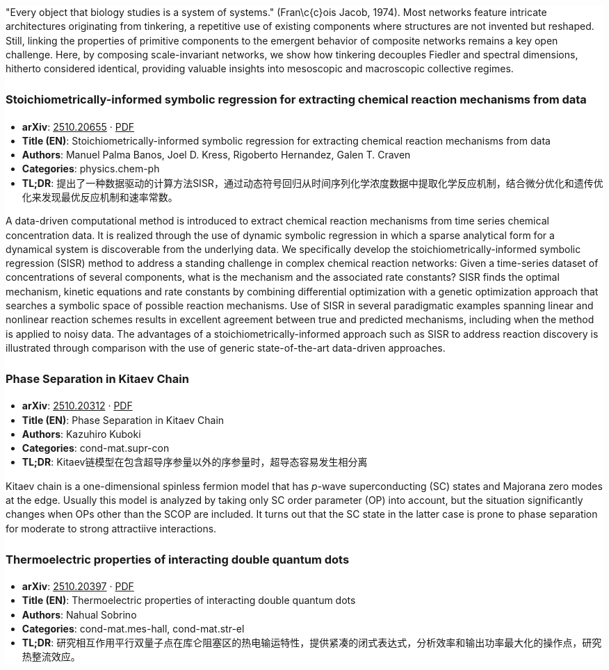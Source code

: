 "Every object that biology studies is a system of systems." (Fran\c{c}ois
Jacob, 1974). Most networks feature intricate architectures originating from
tinkering, a repetitive use of existing components where structures are not
invented but reshaped. Still, linking the properties of primitive components to
the emergent behavior of composite networks remains a key open challenge. Here,
by composing scale-invariant networks, we show how tinkering decouples Fiedler
and spectral dimensions, hitherto considered identical, providing valuable
insights into mesoscopic and macroscopic collective regimes.

### Stoichiometrically-informed symbolic regression for extracting chemical reaction mechanisms from data
- **arXiv**: [2510.20655](https://arxiv.org/abs/2510.20655)  ·  [PDF](https://arxiv.org/pdf/2510.20655.pdf)
- **Title (EN)**: Stoichiometrically-informed symbolic regression for extracting chemical reaction mechanisms from data
- **Authors**: Manuel Palma Banos, Joel D. Kress, Rigoberto Hernandez, Galen T. Craven
- **Categories**: physics.chem-ph
- **TL;DR**: 提出了一种数据驱动的计算方法SISR，通过动态符号回归从时间序列化学浓度数据中提取化学反应机制，结合微分优化和遗传优化来发现最优反应机制和速率常数。

A data-driven computational method is introduced to extract chemical reaction
mechanisms from time series chemical concentration data. It is realized through
the use of dynamic symbolic regression in which a sparse analytical form for a
dynamical system is discoverable from the underlying data. We specifically
develop the stoichiometrically-informed symbolic regression (SISR) method to
address a standing challenge in complex chemical reaction networks: Given a
time-series dataset of concentrations of several components, what is the
mechanism and the associated rate constants? SISR finds the optimal mechanism,
kinetic equations and rate constants by combining differential optimization
with a genetic optimization approach that searches a symbolic space of possible
reaction mechanisms. Use of SISR in several paradigmatic examples spanning
linear and nonlinear reaction schemes results in excellent agreement between
true and predicted mechanisms, including when the method is applied to noisy
data. The advantages of a stoichiometrically-informed approach such as SISR to
address reaction discovery is illustrated through comparison with the use of
generic state-of-the-art data-driven approaches.

### Phase Separation in Kitaev Chain
- **arXiv**: [2510.20312](https://arxiv.org/abs/2510.20312)  ·  [PDF](https://arxiv.org/pdf/2510.20312.pdf)
- **Title (EN)**: Phase Separation in Kitaev Chain
- **Authors**: Kazuhiro Kuboki
- **Categories**: cond-mat.supr-con
- **TL;DR**: Kitaev链模型在包含超导序参量以外的序参量时，超导态容易发生相分离

Kitaev chain is a one-dimensional spinless fermion model that has $p$-wave
superconducting (SC) states and Majorana zero modes at the edge. Usually this
model is analyzed by taking only SC order parameter (OP) into account, but the
situation significantly changes when OPs other than the SCOP are included. It
turns out that the SC state in the latter case is prone to phase separation for
moderate to strong attractiive interactions.

### Thermoelectric properties of interacting double quantum dots
- **arXiv**: [2510.20397](https://arxiv.org/abs/2510.20397)  ·  [PDF](https://arxiv.org/pdf/2510.20397.pdf)
- **Title (EN)**: Thermoelectric properties of interacting double quantum dots
- **Authors**: Nahual Sobrino
- **Categories**: cond-mat.mes-hall, cond-mat.str-el
- **TL;DR**: 研究相互作用平行双量子点在库仑阻塞区的热电输运特性，提供紧凑的闭式表达式，分析效率和输出功率最大化的操作点，研究热整流效应。
